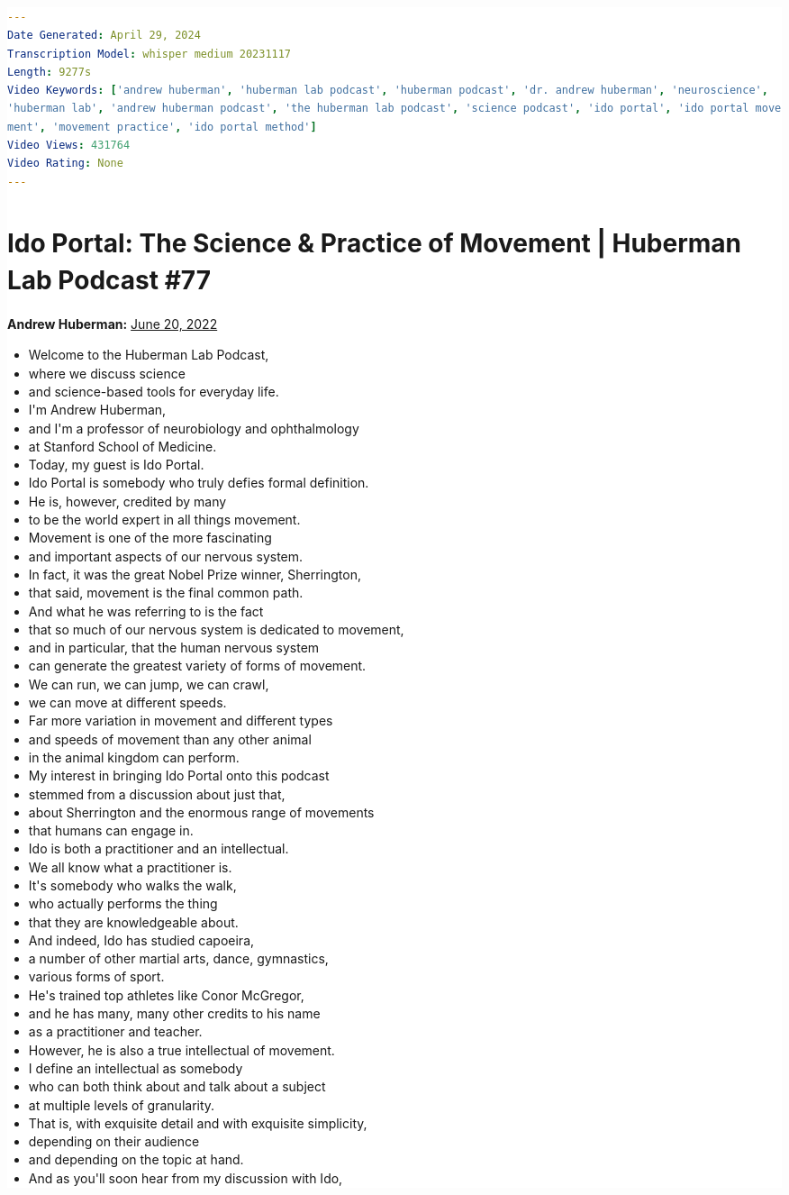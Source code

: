 ```yaml
---
Date Generated: April 29, 2024
Transcription Model: whisper medium 20231117
Length: 9277s
Video Keywords: ['andrew huberman', 'huberman lab podcast', 'huberman podcast', 'dr. andrew huberman', 'neuroscience', 'huberman lab', 'andrew huberman podcast', 'the huberman lab podcast', 'science podcast', 'ido portal', 'ido portal movement', 'movement practice', 'ido portal method']
Video Views: 431764
Video Rating: None
---
```


# Ido Portal: The Science & Practice of Movement | Huberman Lab Podcast #77
**Andrew Huberman:** [June 20, 2022](https://www.youtube.com/watch?v=a9yFKPmPZ90)
*  Welcome to the Huberman Lab Podcast,
*  where we discuss science
*  and science-based tools for everyday life.
*  I'm Andrew Huberman,
*  and I'm a professor of neurobiology and ophthalmology
*  at Stanford School of Medicine.
*  Today, my guest is Ido Portal.
*  Ido Portal is somebody who truly defies formal definition.
*  He is, however, credited by many
*  to be the world expert in all things movement.
*  Movement is one of the more fascinating
*  and important aspects of our nervous system.
*  In fact, it was the great Nobel Prize winner, Sherrington,
*  that said, movement is the final common path.
*  And what he was referring to is the fact
*  that so much of our nervous system is dedicated to movement,
*  and in particular, that the human nervous system
*  can generate the greatest variety of forms of movement.
*  We can run, we can jump, we can crawl,
*  we can move at different speeds.
*  Far more variation in movement and different types
*  and speeds of movement than any other animal
*  in the animal kingdom can perform.
*  My interest in bringing Ido Portal onto this podcast
*  stemmed from a discussion about just that,
*  about Sherrington and the enormous range of movements
*  that humans can engage in.
*  Ido is both a practitioner and an intellectual.
*  We all know what a practitioner is.
*  It's somebody who walks the walk,
*  who actually performs the thing
*  that they are knowledgeable about.
*  And indeed, Ido has studied capoeira,
*  a number of other martial arts, dance, gymnastics,
*  various forms of sport.
*  He's trained top athletes like Conor McGregor,
*  and he has many, many other credits to his name
*  as a practitioner and teacher.
*  However, he is also a true intellectual of movement.
*  I define an intellectual as somebody
*  who can both think about and talk about a subject
*  at multiple levels of granularity.
*  That is, with exquisite detail and with exquisite simplicity,
*  depending on their audience
*  and depending on the topic at hand.
*  And as you'll soon hear from my discussion with Ido,